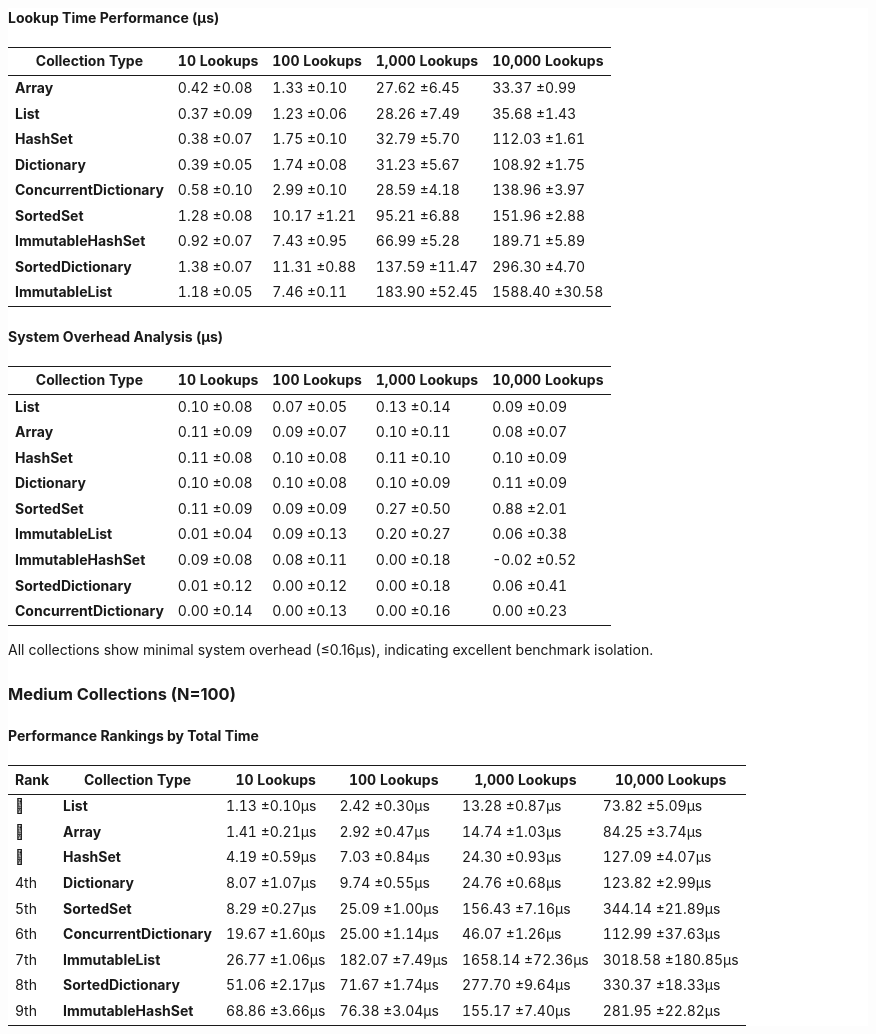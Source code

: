 #### Lookup Time Performance (μs)
| Collection Type | 10 Lookups | 100 Lookups | 1,000 Lookups | 10,000 Lookups |
|----------------|------------|--------------|---------------|----------------|
| **Array** | 0.42 ±0.08 | 1.33 ±0.10 | 27.62 ±6.45 | 33.37 ±0.99 |
| **List** | 0.37 ±0.09 | 1.23 ±0.06 | 28.26 ±7.49 | 35.68 ±1.43 |
| **HashSet** | 0.38 ±0.07 | 1.75 ±0.10 | 32.79 ±5.70 | 112.03 ±1.61 |
| **Dictionary** | 0.39 ±0.05 | 1.74 ±0.08 | 31.23 ±5.67 | 108.92 ±1.75 |
| **ConcurrentDictionary** | 0.58 ±0.10 | 2.99 ±0.10 | 28.59 ±4.18 | 138.96 ±3.97 |
| **SortedSet** | 1.28 ±0.08 | 10.17 ±1.21 | 95.21 ±6.88 | 151.96 ±2.88 |
| **ImmutableHashSet** | 0.92 ±0.07 | 7.43 ±0.95 | 66.99 ±5.28 | 189.71 ±5.89 |
| **SortedDictionary** | 1.38 ±0.07 | 11.31 ±0.88 | 137.59 ±11.47 | 296.30 ±4.70 |
| **ImmutableList** | 1.18 ±0.05 | 7.46 ±0.11 | 183.90 ±52.45 | 1588.40 ±30.58 |

#### System Overhead Analysis (μs)
| Collection Type | 10 Lookups | 100 Lookups | 1,000 Lookups | 10,000 Lookups |
|----------------|------------|--------------|---------------|----------------|
| **List** | 0.10 ±0.08 | 0.07 ±0.05 | 0.13 ±0.14 | 0.09 ±0.09 |
| **Array** | 0.11 ±0.09 | 0.09 ±0.07 | 0.10 ±0.11 | 0.08 ±0.07 |
| **HashSet** | 0.11 ±0.08 | 0.10 ±0.08 | 0.11 ±0.10 | 0.10 ±0.09 |
| **Dictionary** | 0.10 ±0.08 | 0.10 ±0.08 | 0.10 ±0.09 | 0.11 ±0.09 |
| **SortedSet** | 0.11 ±0.09 | 0.09 ±0.09 | 0.27 ±0.50 | 0.88 ±2.01 |
| **ImmutableList** | 0.01 ±0.04 | 0.09 ±0.13 | 0.20 ±0.27 | 0.06 ±0.38 |
| **ImmutableHashSet** | 0.09 ±0.08 | 0.08 ±0.11 | 0.00 ±0.18 | -0.02 ±0.52 |
| **SortedDictionary** | 0.01 ±0.12 | 0.00 ±0.12 | 0.00 ±0.18 | 0.06 ±0.41 |
| **ConcurrentDictionary** | 0.00 ±0.14 | 0.00 ±0.13 | 0.00 ±0.16 | 0.00 ±0.23 |

All collections show minimal system overhead (≤0.16μs), indicating excellent benchmark isolation.

### Medium Collections (N=100)

#### Performance Rankings by Total Time
| Rank | Collection Type | 10 Lookups | 100 Lookups | 1,000 Lookups | 10,000 Lookups |
|------|----------------|------------|--------------|---------------|----------------|
| 🥇 | **List** | 1.13 ±0.10μs | 2.42 ±0.30μs | 13.28 ±0.87μs | 73.82 ±5.09μs |
| 🥈 | **Array** | 1.41 ±0.21μs | 2.92 ±0.47μs | 14.74 ±1.03μs | 84.25 ±3.74μs |
| 🥉 | **HashSet** | 4.19 ±0.59μs | 7.03 ±0.84μs | 24.30 ±0.93μs | 127.09 ±4.07μs |
| 4th | **Dictionary** | 8.07 ±1.07μs | 9.74 ±0.55μs | 24.76 ±0.68μs | 123.82 ±2.99μs |
| 5th | **SortedSet** | 8.29 ±0.27μs | 25.09 ±1.00μs | 156.43 ±7.16μs | 344.14 ±21.89μs |
| 6th | **ConcurrentDictionary** | 19.67 ±1.60μs | 25.00 ±1.14μs | 46.07 ±1.26μs | 112.99 ±37.63μs |
| 7th | **ImmutableList** | 26.77 ±1.06μs | 182.07 ±7.49μs | 1658.14 ±72.36μs | 3018.58 ±180.85μs |
| 8th | **SortedDictionary** | 51.06 ±2.17μs | 71.67 ±1.74μs | 277.70 ±9.64μs | 330.37 ±18.33μs |
| 9th | **ImmutableHashSet** | 68.86 ±3.66μs | 76.38 ±3.04μs | 155.17 ±7.40μs | 281.95 ±22.82μs |
